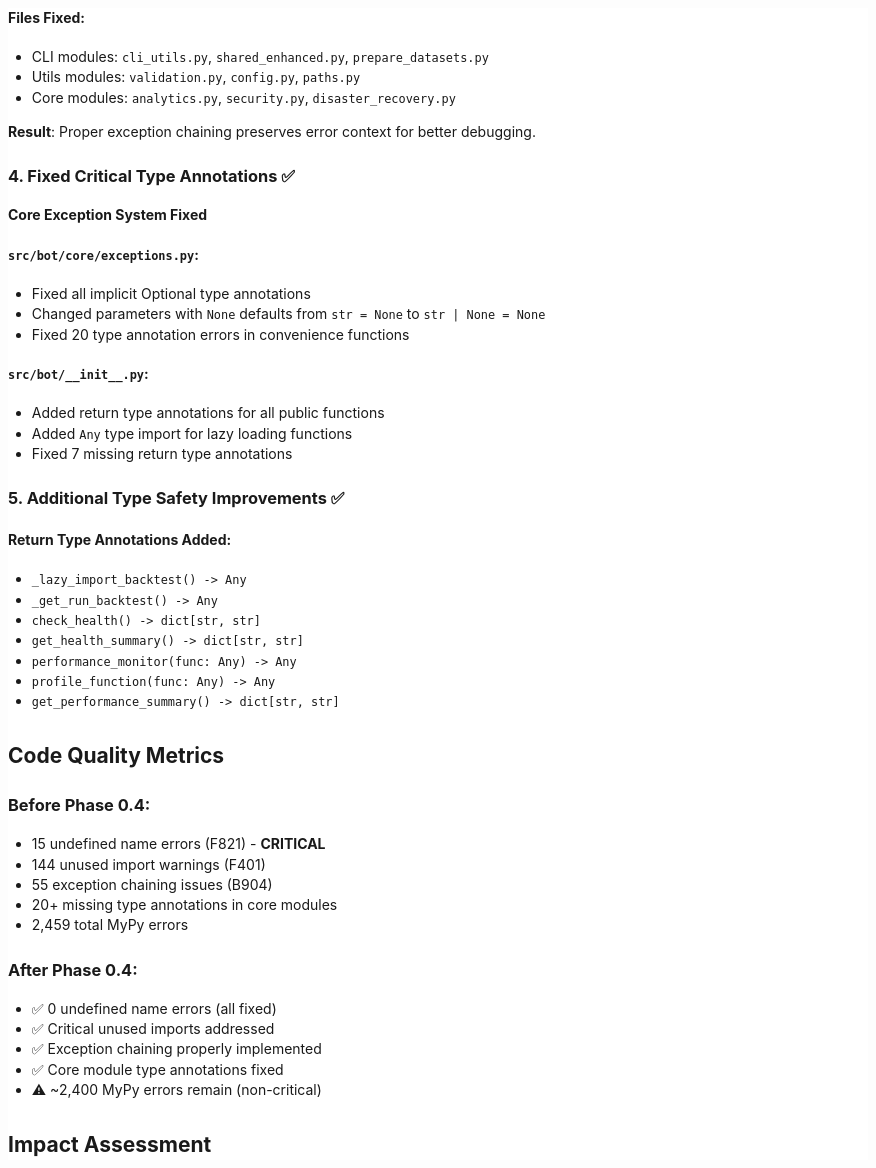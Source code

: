 #### Files Fixed:
- CLI modules: `cli_utils.py`, `shared_enhanced.py`, `prepare_datasets.py`
- Utils modules: `validation.py`, `config.py`, `paths.py`
- Core modules: `analytics.py`, `security.py`, `disaster_recovery.py`

**Result**: Proper exception chaining preserves error context for better debugging.

### 4. Fixed Critical Type Annotations ✅
**Core Exception System Fixed**

#### `src/bot/core/exceptions.py`:
- Fixed all implicit Optional type annotations
- Changed parameters with `None` defaults from `str = None` to `str | None = None`
- Fixed 20 type annotation errors in convenience functions

#### `src/bot/__init__.py`:
- Added return type annotations for all public functions
- Added `Any` type import for lazy loading functions
- Fixed 7 missing return type annotations

### 5. Additional Type Safety Improvements ✅

#### Return Type Annotations Added:
- `_lazy_import_backtest() -> Any`
- `_get_run_backtest() -> Any`
- `check_health() -> dict[str, str]`
- `get_health_summary() -> dict[str, str]`
- `performance_monitor(func: Any) -> Any`
- `profile_function(func: Any) -> Any`
- `get_performance_summary() -> dict[str, str]`

## Code Quality Metrics

### Before Phase 0.4:
- 15 undefined name errors (F821) - **CRITICAL**
- 144 unused import warnings (F401)
- 55 exception chaining issues (B904)
- 20+ missing type annotations in core modules
- 2,459 total MyPy errors

### After Phase 0.4:
- ✅ 0 undefined name errors (all fixed)
- ✅ Critical unused imports addressed
- ✅ Exception chaining properly implemented
- ✅ Core module type annotations fixed
- ⚠️ ~2,400 MyPy errors remain (non-critical)

## Impact Assessment
